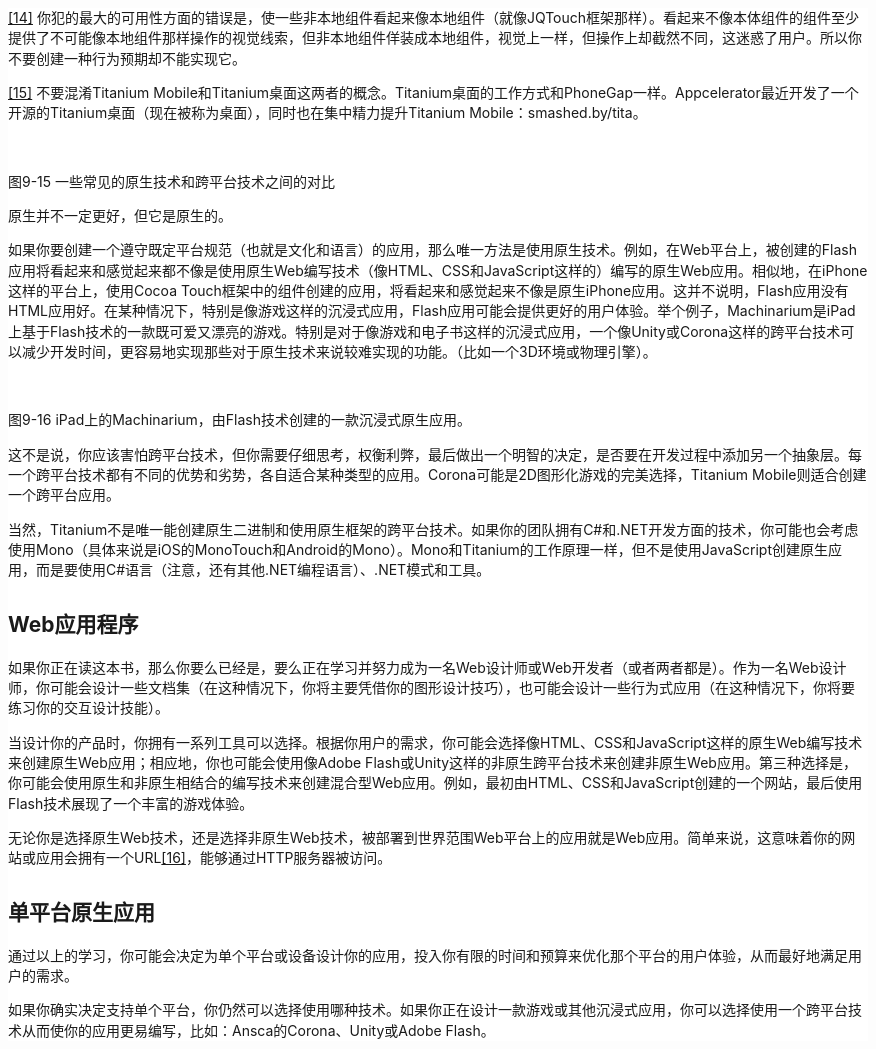 <a title="" href="file:///E:/Dropbox/%E7%BF%BB%E8%AF%91%E9%A1%B9%E7%9B%AE/%E5%AE%8C%E6%95%B4%E7%BF%BB%E8%AF%91/%E7%AC%AC9%E7%AB%A0%20%E7%A7%BB%E5%8A%A8%E7%94%A8%E6%88%B7%E4%BD%93%E9%AA%8C%E8%AE%BE%E8%AE%A1%E8%80%83%E8%99%91%E7%9A%84%E5%9B%A0%E7%B4%A0%EF%BC%9A%E2%80%9CWeb%E8%BF%98%E6%98%AF%E5%8E%9F%E7%94%9F%EF%BC%9F%E2%80%9D%EF%BC%88lyndiduan%EF%BC%89.doc#_ftnref3">[14]</a> 你犯的最大的可用性方面的错误是，使一些非本地组件看起来像本地组件（就像JQTouch框架那样）。看起来不像本体组件的组件至少提供了不可能像本地组件那样操作的视觉线索，但非本地组件佯装成本地组件，视觉上一样，但操作上却截然不同，这迷惑了用户。所以你不要创建一种行为预期却不能实现它。

</div>
<div>

<a title="" href="file:///E:/Dropbox/%E7%BF%BB%E8%AF%91%E9%A1%B9%E7%9B%AE/%E5%AE%8C%E6%95%B4%E7%BF%BB%E8%AF%91/%E7%AC%AC9%E7%AB%A0%20%E7%A7%BB%E5%8A%A8%E7%94%A8%E6%88%B7%E4%BD%93%E9%AA%8C%E8%AE%BE%E8%AE%A1%E8%80%83%E8%99%91%E7%9A%84%E5%9B%A0%E7%B4%A0%EF%BC%9A%E2%80%9CWeb%E8%BF%98%E6%98%AF%E5%8E%9F%E7%94%9F%EF%BC%9F%E2%80%9D%EF%BC%88lyndiduan%EF%BC%89.doc#_ftnref4">[15]</a> 不要混淆Titanium Mobile和Titanium桌面这两者的概念。Titanium桌面的工作方式和PhoneGap一样。Appcelerator最近开发了一个开源的Titanium桌面（现在被称为桌面），同时也在集中精力提升Titanium Mobile：smashed.by/tita。

</div>
</div>
<p style="text-align: center;"><img class="aligncenter size-full wp-image-1495" title="" src="http://yuguo.github.com/blog/files/2012/11/web-or-native-17.png" alt="" /></p>
图9-15 一些常见的原生技术和跨平台技术之间的对比

原生并不一定更好，但它是原生的。

如果你要创建一个遵守既定平台规范（也就是文化和语言）的应用，那么唯一方法是使用原生技术。例如，在Web平台上，被创建的Flash应用将看起来和感觉起来都不像是使用原生Web编写技术（像HTML、CSS和JavaScript这样的）编写的原生Web应用。相似地，在iPhone这样的平台上，使用Cocoa Touch框架中的组件创建的应用，将看起来和感觉起来不像是原生iPhone应用。这并不说明，Flash应用没有HTML应用好。在某种情况下，特别是像游戏这样的沉浸式应用，Flash应用可能会提供更好的用户体验。举个例子，Machinarium是iPad上基于Flash技术的一款既可爱又漂亮的游戏。特别是对于像游戏和电子书这样的沉浸式应用，一个像Unity或Corona这样的跨平台技术可以减少开发时间，更容易地实现那些对于原生技术来说较难实现的功能。（比如一个3D环境或物理引擎）。
<p style="text-align: center;"><img class="aligncenter size-full wp-image-1495" title="" src="http://yuguo.github.com/blog/files/2012/11/web-or-native-18.png" alt="" /></p>
图9-16 iPad上的Machinarium，由Flash技术创建的一款沉浸式原生应用。

这不是说，你应该害怕跨平台技术，但你需要仔细思考，权衡利弊，最后做出一个明智的决定，是否要在开发过程中添加另一个抽象层。每一个跨平台技术都有不同的优势和劣势，各自适合某种类型的应用。Corona可能是2D图形化游戏的完美选择，Titanium Mobile则适合创建一个跨平台应用。

当然，Titanium不是唯一能创建原生二进制和使用原生框架的跨平台技术。如果你的团队拥有C#和.NET开发方面的技术，你可能也会考虑使用Mono（具体来说是iOS的MonoTouch和Android的Mono）。Mono和Titanium的工作原理一样，但不是使用JavaScript创建原生应用，而是要使用C#语言（注意，还有其他.NET编程语言）、.NET模式和工具。
<h2>Web应用程序</h2>
如果你正在读这本书，那么你要么已经是，要么正在学习并努力成为一名Web设计师或Web开发者（或者两者都是）。作为一名Web设计师，你可能会设计一些文档集（在这种情况下，你将主要凭借你的图形设计技巧），也可能会设计一些行为式应用（在这种情况下，你将要练习你的交互设计技能）。

当设计你的产品时，你拥有一系列工具可以选择。根据你用户的需求，你可能会选择像HTML、CSS和JavaScript这样的原生Web编写技术来创建原生Web应用；相应地，你也可能会使用像Adobe Flash或Unity这样的非原生跨平台技术来创建非原生Web应用。第三种选择是，你可能会使用原生和非原生相结合的编写技术来创建混合型Web应用。例如，最初由HTML、CSS和JavaScript创建的一个网站，最后使用Flash技术展现了一个丰富的游戏体验。

无论你是选择原生Web技术，还是选择非原生Web技术，被部署到世界范围Web平台上的应用就是Web应用。简单来说，这意味着你的网站或应用会拥有一个URL<a title="" href="file:///E:/Dropbox/%E7%BF%BB%E8%AF%91%E9%A1%B9%E7%9B%AE/%E5%AE%8C%E6%95%B4%E7%BF%BB%E8%AF%91/%E7%AC%AC9%E7%AB%A0%20%E7%A7%BB%E5%8A%A8%E7%94%A8%E6%88%B7%E4%BD%93%E9%AA%8C%E8%AE%BE%E8%AE%A1%E8%80%83%E8%99%91%E7%9A%84%E5%9B%A0%E7%B4%A0%EF%BC%9A%E2%80%9CWeb%E8%BF%98%E6%98%AF%E5%8E%9F%E7%94%9F%EF%BC%9F%E2%80%9D%EF%BC%88lyndiduan%EF%BC%89.doc#_ftn1">[16]</a>，能够通过HTTP服务器被访问。
<h2>单平台原生应用</h2>
通过以上的学习，你可能会决定为单个平台或设备设计你的应用，投入你有限的时间和预算来优化那个平台的用户体验，从而最好地满足用户的需求。

如果你确实决定支持单个平台，你仍然可以选择使用哪种技术。如果你正在设计一款游戏或其他沉浸式应用，你可以选择使用一个跨平台技术从而使你的应用更易编写，比如：Ansca的Corona、Unity或Adobe Flash。
